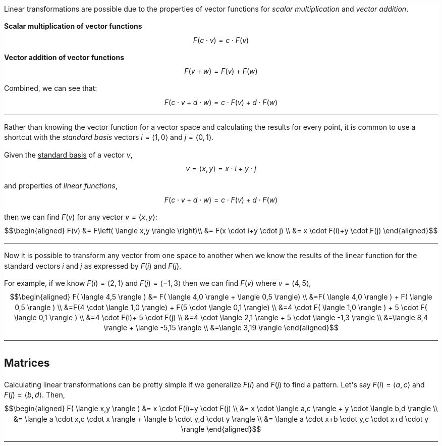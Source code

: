 Linear transformations are possible due to the properties of vector functions for *scalar multiplication* and *vector addition*.

**Scalar multiplication of vector functions**  
$$ F(c \cdot v) = c \cdot F(v) $$

**Vector addition of vector functions**  
$$ F(v+w) = F(v)+F(w) $$

Combined, we can see that:
$$F(c \cdot v+d \cdot w) = c \cdot F(v)+d \cdot F(w)$$

---
Rather than knowing the vector function for a vector space and calculating the results for every point, it is common to use a shortcut with the *standard basis* vectors $i= \langle 1,0 \rangle$ and $j= \langle 0,1 \rangle$.

Given the [standard basis](#standard-basis) of a vector $v$,
$$v = \langle x,y \rangle = x \cdot i+y \cdot j$$

and properties of *linear functions*,
$$F(c \cdot v+d \cdot w) = c \cdot F(v)+d \cdot F(w)$$

then we can find $F(v)$ for any vector $v=\langle x,y \rangle$:
$$\begin{aligned}
  F(v) &= F\left( \langle x,y \rangle \right)\\
    &= F(x \cdot i+y \cdot j) \\
    &= x \cdot F(i)+y \cdot F(j)
  \end{aligned}$$

---
Now it is possible to transform any vector from one space to another when we know the results of the linear function for the standard vectors $i$ and $j$ as expressed by $F(i)$ and $F(j)$.

For example, if we know $F(i)= \langle 2,1 \rangle$ and $F(j)= \langle -1,3 \rangle$ then we can find $F(v)$ where $v= \langle 4,5 \rangle$,
$$\begin{aligned}
  F( \langle 4,5 \rangle ) &= F( \langle 4,0 \rangle + \langle 0,5 \rangle) \\
    &=F( \langle 4,0 \rangle ) + F( \langle 0,5 \rangle ) \\
    &=F(4 \cdot \langle 1,0 \rangle) + F(5 \cdot \langle 0,1 \rangle) \\
    &=4 \cdot F( \langle 1,0 \rangle ) + 5 \cdot F( \langle 0,1 \rangle ) \\
    &=4 \cdot F(i)+ 5 \cdot F(j) \\
    &=4 \cdot \langle 2,1 \rangle + 5 \cdot \langle -1,3 \rangle \\
    &=\langle 8,4 \rangle + \langle -5,15 \rangle \\
    &=\langle 3,19 \rangle
  \end{aligned}$$

---
## Matrices
Calculating linear transformations can be pretty simple if we generalize $F(i)$ and $F(j)$ to find a pattern. Let's say $F(i) = \langle a,c \rangle$ and $F(j) = \langle b,d \rangle$. Then,
$$\begin{aligned}
  F( \langle x,y \rangle ) &= x \cdot F(i)+y \cdot F(j) \\
    &= x \cdot \langle a,c \rangle + y \cdot \langle b,d \rangle \\
    &= \langle a \cdot x,c \cdot x \rangle + \langle b \cdot y,d \cdot y \rangle \\
    &= \langle a \cdot x+b \cdot y,c \cdot x+d \cdot y \rangle
  \end{aligned}$$

---